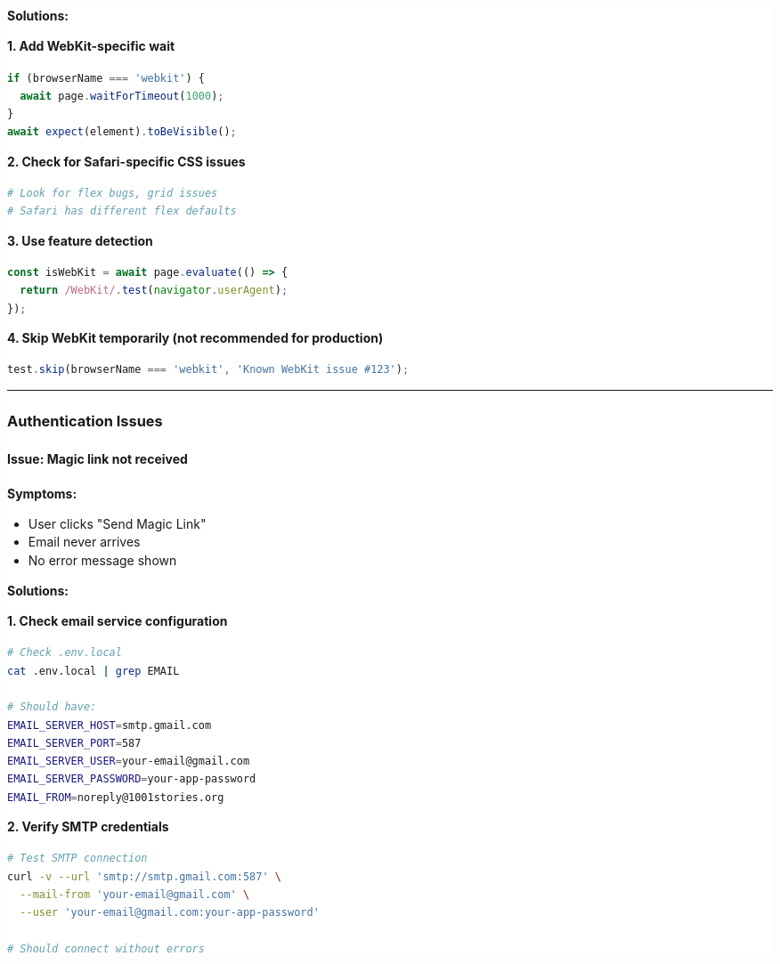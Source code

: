 **Solutions:**

**1. Add WebKit-specific wait**
```typescript
if (browserName === 'webkit') {
  await page.waitForTimeout(1000);
}
await expect(element).toBeVisible();
```

**2. Check for Safari-specific CSS issues**
```bash
# Look for flex bugs, grid issues
# Safari has different flex defaults
```

**3. Use feature detection**
```typescript
const isWebKit = await page.evaluate(() => {
  return /WebKit/.test(navigator.userAgent);
});
```

**4. Skip WebKit temporarily (not recommended for production)**
```typescript
test.skip(browserName === 'webkit', 'Known WebKit issue #123');
```

---

### Authentication Issues

#### Issue: Magic link not received

**Symptoms:**
- User clicks "Send Magic Link"
- Email never arrives
- No error message shown

**Solutions:**

**1. Check email service configuration**
```bash
# Check .env.local
cat .env.local | grep EMAIL

# Should have:
EMAIL_SERVER_HOST=smtp.gmail.com
EMAIL_SERVER_PORT=587
EMAIL_SERVER_USER=your-email@gmail.com
EMAIL_SERVER_PASSWORD=your-app-password
EMAIL_FROM=noreply@1001stories.org
```

**2. Verify SMTP credentials**
```bash
# Test SMTP connection
curl -v --url 'smtp://smtp.gmail.com:587' \
  --mail-from 'your-email@gmail.com' \
  --user 'your-email@gmail.com:your-app-password'

# Should connect without errors
```

